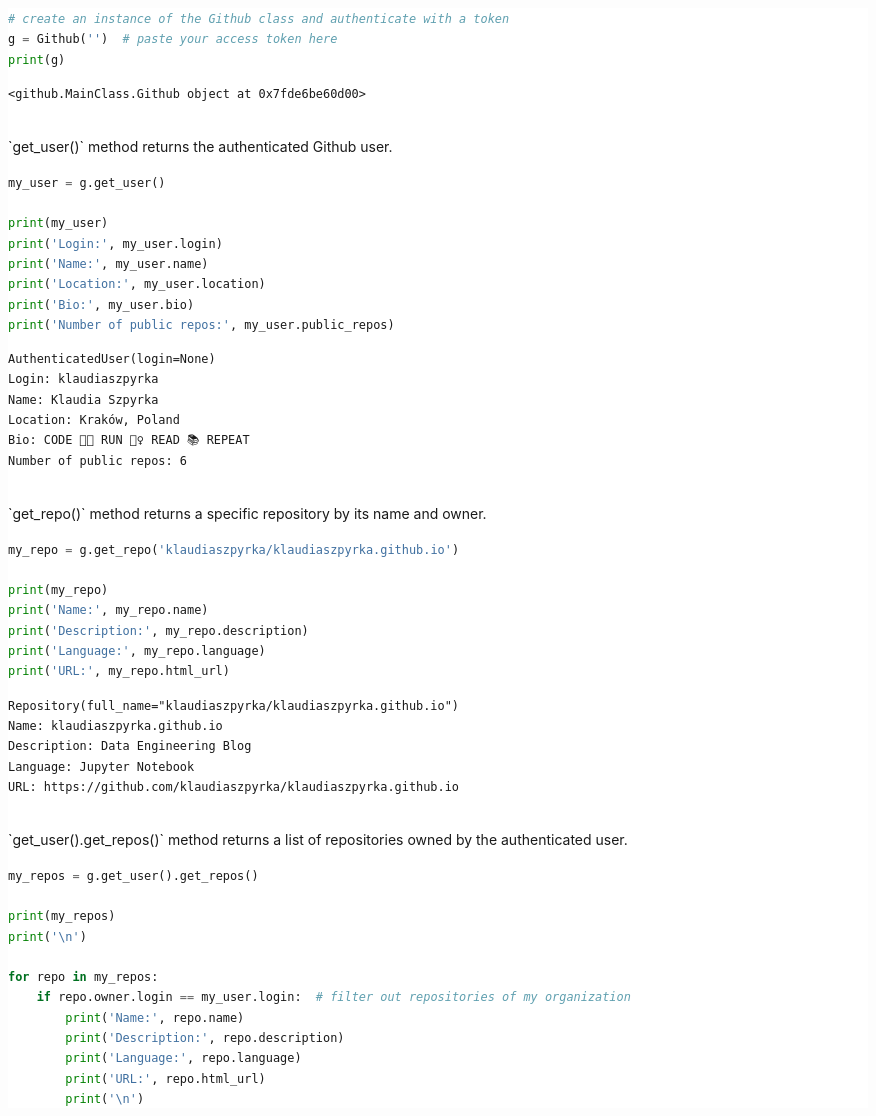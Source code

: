 
```python
# create an instance of the Github class and authenticate with a token
g = Github('')  # paste your access token here
print(g)
```

    <github.MainClass.Github object at 0x7fde6be60d00>

<br>
`get_user()` method returns the authenticated Github user.

```python
my_user = g.get_user()

print(my_user)
print('Login:', my_user.login)
print('Name:', my_user.name)
print('Location:', my_user.location)
print('Bio:', my_user.bio)
print('Number of public repos:', my_user.public_repos)
```

	AuthenticatedUser(login=None)
	Login: klaudiaszpyrka
	Name: Klaudia Szpyrka
	Location: Kraków, Poland
	Bio: CODE 👩‍💻 RUN 🏃‍♀️ READ 📚 REPEAT
	Number of public repos: 6

<br>
`get_repo()` method returns a specific repository by its name and owner.

```python
my_repo = g.get_repo('klaudiaszpyrka/klaudiaszpyrka.github.io')

print(my_repo)
print('Name:', my_repo.name)
print('Description:', my_repo.description)
print('Language:', my_repo.language)
print('URL:', my_repo.html_url)
```

	Repository(full_name="klaudiaszpyrka/klaudiaszpyrka.github.io")
	Name: klaudiaszpyrka.github.io
	Description: Data Engineering Blog
	Language: Jupyter Notebook
	URL: https://github.com/klaudiaszpyrka/klaudiaszpyrka.github.io

<br>
`get_user().get_repos()` method returns a list of repositories owned by the authenticated user.

```python
my_repos = g.get_user().get_repos()

print(my_repos)
print('\n')

for repo in my_repos:
    if repo.owner.login == my_user.login:  # filter out repositories of my organization 
        print('Name:', repo.name)
        print('Description:', repo.description)
        print('Language:', repo.language)
        print('URL:', repo.html_url)
        print('\n')
```
